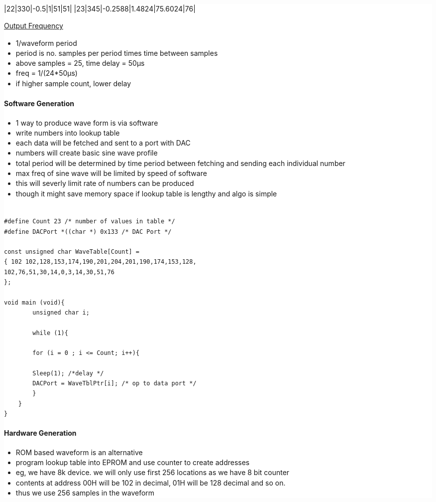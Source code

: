 |22|330|-0.5|1|51|51|
|23|345|-0.2588|1.4824|75.6024|76|

<u>Output Frequency </u>
- 1/waveform period
- period is no. samples per period times time between samples
- above samples = 25, time delay = 50µs
- freq = 1/(24*50µs)
- if higher sample count, lower delay

#### Software Generation
- 1 way to produce wave form is via software
- write numbers into lookup table
- each data will be fetched and sent to a port with DAC
- numbers will create basic sine wave profile
- total period will be determined by time period between fetching and sending each individual number
- max freq of sine wave will be limited by speed of software
- this will severly limit rate of numbers can be produced
- though it might save memory space if lookup table is lengthy and algo is simple

```

#define Count 23 /* number of values in table */
#define DACPort *((char *) 0x133 /* DAC Port */

const unsigned char WaveTable[Count] =
{ 102 102,128,153,174,190,201,204,201,190,174,153,128,
102,76,51,30,14,0,3,14,30,51,76
};

void main (void){ 
		unsigned char i;
		
		while (1){
		
		for (i = 0 ; i <= Count; i++){
		
		Sleep(1); /*delay */
		DACPort = WaveTblPtr[i]; /* op to data port */
		}
	}
}

```


#### Hardware Generation
- ROM based waveform is an alternative
- program lookup table into EPROM and use counter to create addresses
- eg, we have 8k device. we will only use first 256 locations as we have 8 bit counter
- contents at address 00H will be 102 in decimal, 01H will be 128 decimal and so on.
- thus we use 256 samples in the waveform
